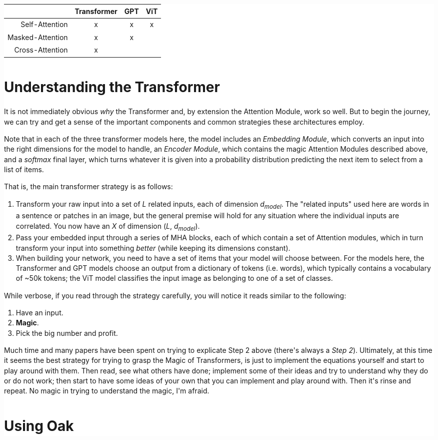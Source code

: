 |                  | Transformer | GPT | ViT |
|-----------------:|:-----------:|:---:|:---:|
|   Self-Attention |      x      |  x  |  x  |
| Masked-Attention |      x      |  x  |     |
|  Cross-Attention |      x      |     |     |

# Understanding the Transformer

It is not immediately obvious *why* the Transformer and, by extension the
Attention Module, work so well. But to begin the journey, we can try and
get a sense of the important components and common strategies these architectures
employ. 

Note that in each of the three transformer models here, the model includes an 
*Embedding Module*, which converts
an input into the right dimensions for the model to handle, an *Encoder Module*,
which contains the magic Attention Modules described above, and a *softmax* final
layer, which turns whatever it is given into a probability distribution 
predicting the next item to select from a list of items. 

That is, the main transformer strategy is as follows:
1. Transform your raw input into a set of $L$ related inputs, each of dimension
$d_{model}$. The "related inputs" used here are words in a sentence or patches
in an image, but the general premise will hold for any situation where the 
individual inputs are correlated. You now have an $X$ of dimension ($L$, $d_{model}$).
2. Pass your embedded input through a series of MHA blocks, each of which contain 
a set of Attention modules, which in turn transform your input into something 
*better* (while keeping its dimensions constant).
3. When building your network, you need to have a set of items that your 
model will choose between. For the models here, the Transformer and GPT models
choose an output from a dictionary of tokens (i.e. words), which typically 
contains a vocabulary of ~50k tokens; the ViT model classifies the input image
as belonging to one of a set of classes. 

While verbose, if you read through the strategy carefully, you will notice it
reads similar to the following:
1. Have an input.
2. **Magic**.
3. Pick the big number and profit.

Much time and many papers have been spent on trying to explicate Step 2 above
(there's always a *Step 2*). Ultimately, at this time it seems the best 
strategy for trying to grasp the Magic of Transformers, is just to implement
the equations yourself and start to play around with them. Then read, see what 
others have done; implement some of their ideas and try to understand why they
do or do not work; then start to have some ideas of your own that you can 
implement and play around with. Then it's rinse and repeat. No magic in trying
to understand the magic, I'm afraid.

# Using Oak
